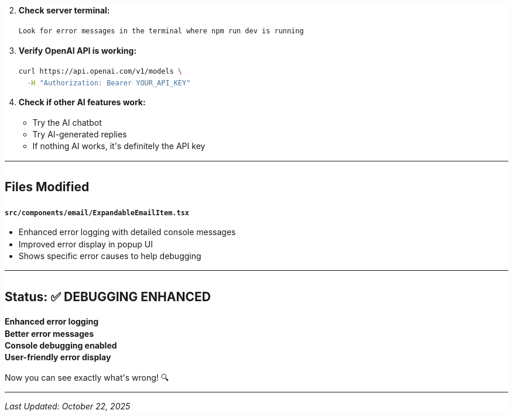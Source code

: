 2. **Check server terminal:**

   ```
   Look for error messages in the terminal where npm run dev is running
   ```

3. **Verify OpenAI API is working:**

   ```bash
   curl https://api.openai.com/v1/models \
     -H "Authorization: Bearer YOUR_API_KEY"
   ```

4. **Check if other AI features work:**
   - Try the AI chatbot
   - Try AI-generated replies
   - If nothing AI works, it's definitely the API key

---

## Files Modified

**`src/components/email/ExpandableEmailItem.tsx`**

- Enhanced error logging with detailed console messages
- Improved error display in popup UI
- Shows specific error causes to help debugging

---

## Status: ✅ DEBUGGING ENHANCED

**Enhanced error logging**  
**Better error messages**  
**Console debugging enabled**  
**User-friendly error display**

Now you can see exactly what's wrong! 🔍

---

_Last Updated: October 22, 2025_

